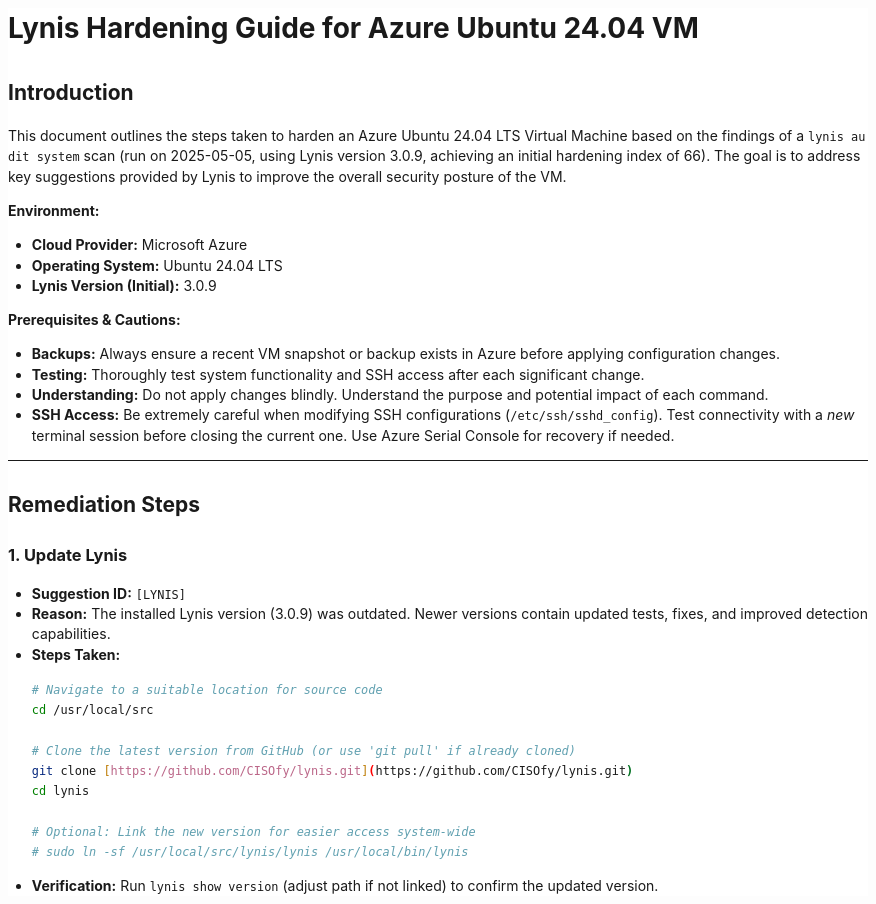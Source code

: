 # Lynis Hardening Guide for Azure Ubuntu 24.04 VM

## Introduction

This document outlines the steps taken to harden an Azure Ubuntu 24.04 LTS Virtual Machine based on the findings of a `lynis audit system` scan (run on 2025-05-05, using Lynis version 3.0.9, achieving an initial hardening index of 66). The goal is to address key suggestions provided by Lynis to improve the overall security posture of the VM.

**Environment:**
* **Cloud Provider:** Microsoft Azure
* **Operating System:** Ubuntu 24.04 LTS
* **Lynis Version (Initial):** 3.0.9

**Prerequisites & Cautions:**
* **Backups:** Always ensure a recent VM snapshot or backup exists in Azure before applying configuration changes.
* **Testing:** Thoroughly test system functionality and SSH access after each significant change.
* **Understanding:** Do not apply changes blindly. Understand the purpose and potential impact of each command.
* **SSH Access:** Be extremely careful when modifying SSH configurations (`/etc/ssh/sshd_config`). Test connectivity with a *new* terminal session before closing the current one. Use Azure Serial Console for recovery if needed.

---

## Remediation Steps

### 1. Update Lynis

* **Suggestion ID:** `[LYNIS]`
* **Reason:** The installed Lynis version (3.0.9) was outdated. Newer versions contain updated tests, fixes, and improved detection capabilities.
* **Steps Taken:**
    ```bash
    # Navigate to a suitable location for source code
    cd /usr/local/src

    # Clone the latest version from GitHub (or use 'git pull' if already cloned)
    git clone [https://github.com/CISOfy/lynis.git](https://github.com/CISOfy/lynis.git)
    cd lynis

    # Optional: Link the new version for easier access system-wide
    # sudo ln -sf /usr/local/src/lynis/lynis /usr/local/bin/lynis
    ```
* **Verification:** Run `lynis show version` (adjust path if not linked) to confirm the updated version.
